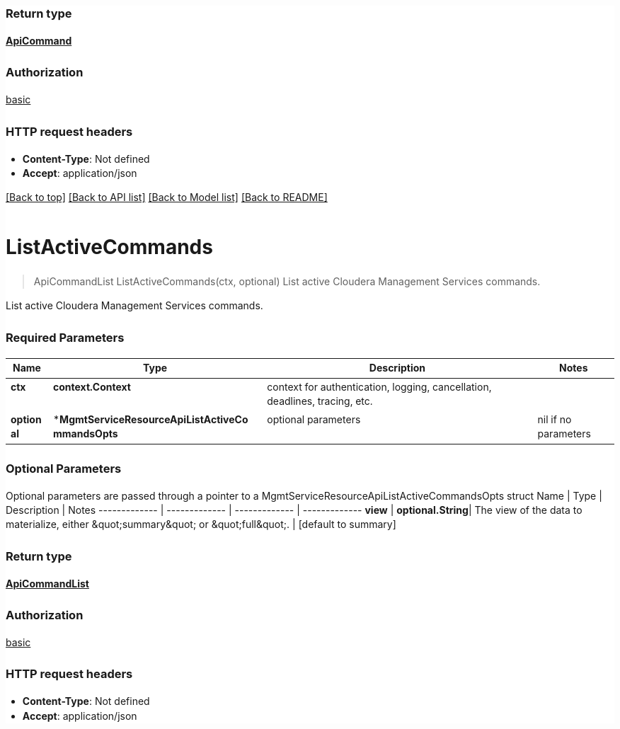 ### Return type

[**ApiCommand**](ApiCommand.md)

### Authorization

[basic](../README.md#basic)

### HTTP request headers

 - **Content-Type**: Not defined
 - **Accept**: application/json

[[Back to top]](#) [[Back to API list]](../README.md#documentation-for-api-endpoints) [[Back to Model list]](../README.md#documentation-for-models) [[Back to README]](../README.md)

# **ListActiveCommands**
> ApiCommandList ListActiveCommands(ctx, optional)
List active Cloudera Management Services commands.

List active Cloudera Management Services commands.

### Required Parameters

Name | Type | Description  | Notes
------------- | ------------- | ------------- | -------------
 **ctx** | **context.Context** | context for authentication, logging, cancellation, deadlines, tracing, etc.
 **optional** | ***MgmtServiceResourceApiListActiveCommandsOpts** | optional parameters | nil if no parameters

### Optional Parameters
Optional parameters are passed through a pointer to a MgmtServiceResourceApiListActiveCommandsOpts struct
Name | Type | Description  | Notes
------------- | ------------- | ------------- | -------------
 **view** | **optional.String**| The view of the data to materialize, either \&quot;summary\&quot; or \&quot;full\&quot;. | [default to summary]

### Return type

[**ApiCommandList**](ApiCommandList.md)

### Authorization

[basic](../README.md#basic)

### HTTP request headers

 - **Content-Type**: Not defined
 - **Accept**: application/json
